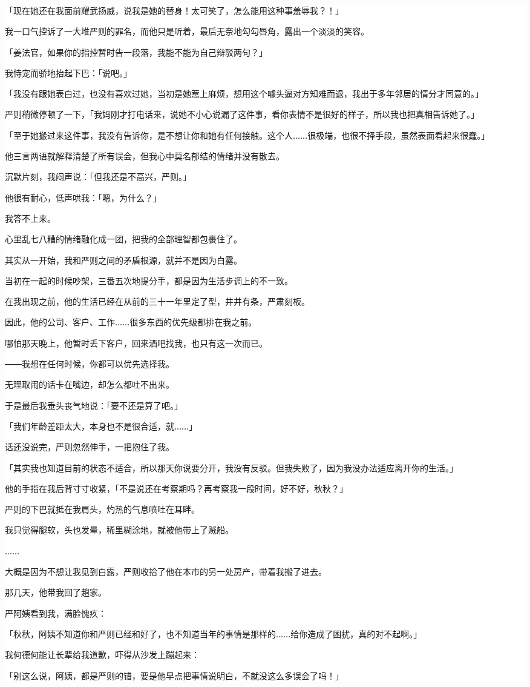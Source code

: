 「现在她还在我面前耀武扬威，说我是她的替身！太可笑了，怎么能用这种事羞辱我？！」

我一口气控诉了一大堆严则的罪名，而他只是听着，最后无奈地勾勾唇角，露出一个淡淡的笑容。

「姜法官，如果你的指控暂时告一段落，我能不能为自己辩驳两句？」

我恃宠而骄地抬起下巴：「说吧。」

「我没有跟她表白过，也没有喜欢过她，当初是她惹上麻烦，想用这个噱头逼对方知难而退，我出于多年邻居的情分才同意的。」

严则稍微停顿了一下，「我妈刚才打电话来，说她不小心说漏了这件事，看你表情不是很好的样子，所以我也把真相告诉她了。」

「至于她搬过来这件事，我没有告诉你，是不想让你和她有任何接触。这个人……很极端，也很不择手段，虽然表面看起来很蠢。」

他三言两语就解释清楚了所有误会，但我心中莫名郁结的情绪并没有散去。

沉默片刻，我闷声说：「但我还是不高兴，严则。」

他很有耐心，低声哄我：「嗯，为什么？」

我答不上来。

心里乱七八糟的情绪融化成一团，把我的全部理智都包裹住了。

其实从一开始，我和严则之间的矛盾根源，就并不是因为白露。

当初在一起的时候吵架，三番五次地提分手，都是因为生活步调上的不一致。

在我出现之前，他的生活已经在从前的三十一年里定了型，井井有条，严肃刻板。

因此，他的公司、客户、工作……很多东西的优先级都排在我之前。

哪怕那天晚上，他暂时丢下客户，回来酒吧找我，也只有这一次而已。

——我想在任何时候，你都可以优先选择我。

无理取闹的话卡在嘴边，却怎么都吐不出来。

于是最后我垂头丧气地说：「要不还是算了吧。」

「我们年龄差距太大，本身也不是很合适，就……」

话还没说完，严则忽然伸手，一把抱住了我。

「其实我也知道目前的状态不适合，所以那天你说要分开，我没有反驳。但我失败了，因为我没办法适应离开你的生活。」

他的手指在我后背寸寸收紧，「不是说还在考察期吗？再考察我一段时间，好不好，秋秋？」

严则的下巴就抵在我肩头，灼热的气息喷吐在耳畔。

我只觉得腿软，头也发晕，稀里糊涂地，就被他带上了贼船。

……

大概是因为不想让我见到白露，严则收拾了他在本市的另一处房产，带着我搬了进去。

那几天，他带我回了趟家。

严阿姨看到我，满脸愧疚：

「秋秋，阿姨不知道你和严则已经和好了，也不知道当年的事情是那样的……给你造成了困扰，真的对不起啊。」

我何德何能让长辈给我道歉，吓得从沙发上蹦起来：

「别这么说，阿姨，都是严则的错，要是他早点把事情说明白，不就没这么多误会了吗！」
